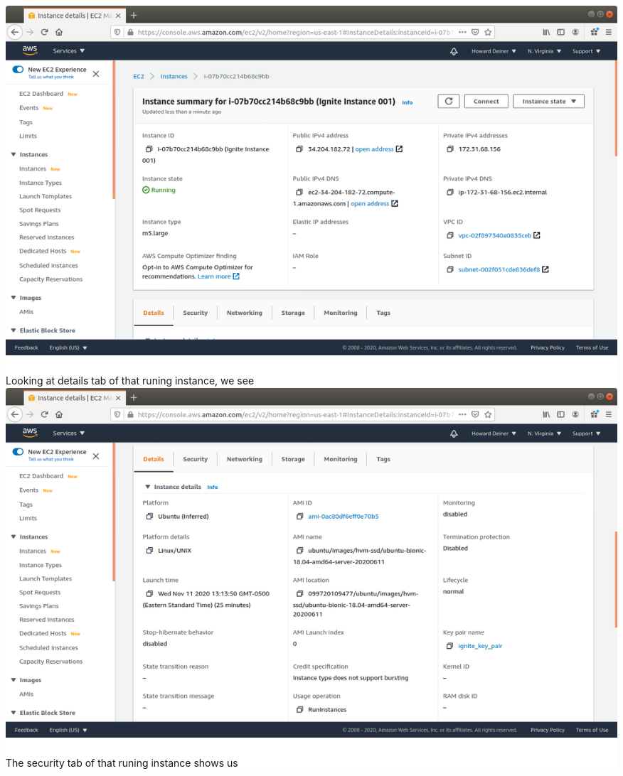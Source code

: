 ![01_startup_aws_console_ec2_dashboard_02](README_assets/01_startup_aws_console_ec2_dashboard_02.png)\
<BR/>
Looking at details tab of that runing instance, we see
![01_startup_aws_console_ec2_dashboard_03](README_assets/01_startup_aws_console_ec2_dashboard_03.png)\
<BR/>
The security tab of that runing instance shows us